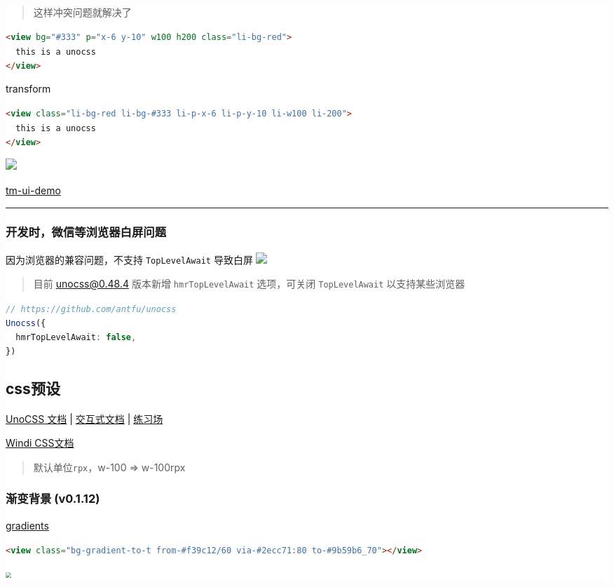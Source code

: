 > 这样冲突问题就解决了
```html
<view bg="#333" p="x-6 y-10" w100 h200 class="li-bg-red">
  this is a unocss
</view>
```

transform
```html
<view class="li-bg-red li-bg-#333 li-p-x-6 li-p-y-10 li-w100 li-200">
  this is a unocss
</view>
```


![](https://fastly.jsdelivr.net/gh/MellowCo/image-host/2022/202208311149877.png)

[tm-ui-demo](https://github.com/MellowCo/unplugin-attributify-to-class/tree/master/examples/tm-ui-demo)

---
### 开发时，微信等浏览器白屏问题
因为浏览器的兼容问题，不支持 `TopLevelAwait` 导致白屏
![](https://fastly.jsdelivr.net/gh/MellowCo/image-host/2022/202301130826739.png)

> 目前 [unocss@0.48.4](https://github.com/unocss/unocss/releases/tag/v0.48.4) 版本新增 `hmrTopLevelAwait` 选项，可关闭 `TopLevelAwait` 以支持某些浏览器

```ts
// https://github.com/antfu/unocss
Unocss({
  hmrTopLevelAwait: false,
})
```


## css预设
[UnoCSS 文档](https://unocss.dev/) | [交互式文档](https://unocss.dev/interactive/) | [练习场](https://unocss.dev/play/)

[Windi CSS文档](https://windicss.org/)

> 默认单位`rpx`，w-100 => w-100rpx
>

### 渐变背景 (v0.1.12)

[gradients](https://cn.windicss.org/utilities/backgrounds/gradients.html)

```html
<view class="bg-gradient-to-t from-#f39c12/60 via-#2ecc71:80 to-#9b59b6_70"></view>
```

<img src="https://fastly.jsdelivr.net/gh/MellowCo/image-host/2022/202208281630260.png" style="zoom: 50%;" />

